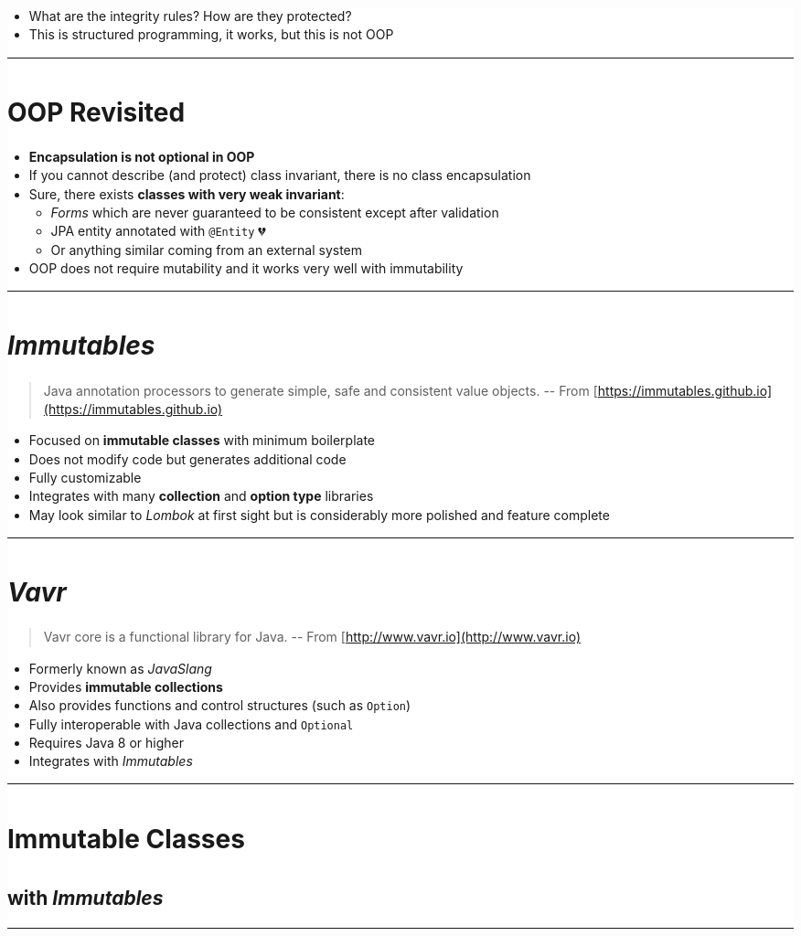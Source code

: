* What are the integrity rules? How are they protected?
* This is structured programming, it works, but this is not OOP

---

# OOP Revisited

* **Encapsulation is not optional in OOP**
* If you cannot describe (and protect) class invariant, there is no class encapsulation
* Sure, there exists **classes with very weak invariant**:
  - _Forms_ which are never guaranteed to be consistent except after validation
  - JPA entity annotated with `@Entity` :broken_heart:
  - Or anything similar coming from an external system
* OOP does not require mutability and it works very well with immutability

---

# _Immutables_

> Java annotation processors to generate simple, safe and consistent value objects.
-- From [https://immutables.github.io](https://immutables.github.io)

* Focused on **immutable classes** with minimum boilerplate
* Does not modify code but generates additional code
* Fully customizable
* Integrates with many **collection** and **option type** libraries
* May look similar to _Lombok_ at first sight but is considerably more polished and feature complete

---

# _Vavr_

> Vavr core is a functional library for Java.
-- From [http://www.vavr.io](http://www.vavr.io)

* Formerly known as _JavaSlang_
* Provides **immutable collections**
* Also provides functions and control structures (such as `Option`)
* Fully interoperable with Java collections and `Optional`
* Requires Java 8 or higher
* Integrates with _Immutables_

---

# Immutable Classes
## with _Immutables_

---

